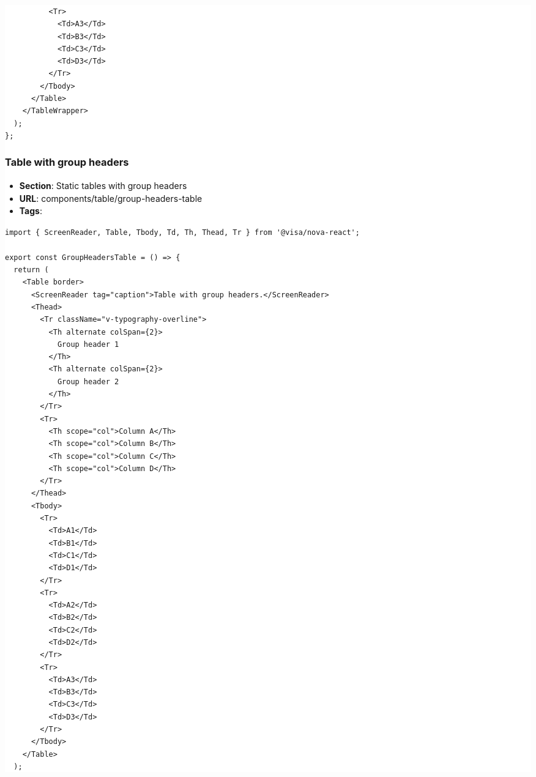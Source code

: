 ```tsx
          <Tr>
            <Td>A3</Td>
            <Td>B3</Td>
            <Td>C3</Td>
            <Td>D3</Td>
          </Tr>
        </Tbody>
      </Table>
    </TableWrapper>
  );
};

```

### Table with group headers
- **Section**: Static tables with group headers
- **URL**: components/table/group-headers-table
- **Tags**: 
```tsx
import { ScreenReader, Table, Tbody, Td, Th, Thead, Tr } from '@visa/nova-react';

export const GroupHeadersTable = () => {
  return (
    <Table border>
      <ScreenReader tag="caption">Table with group headers.</ScreenReader>
      <Thead>
        <Tr className="v-typography-overline">
          <Th alternate colSpan={2}>
            Group header 1
          </Th>
          <Th alternate colSpan={2}>
            Group header 2
          </Th>
        </Tr>
        <Tr>
          <Th scope="col">Column A</Th>
          <Th scope="col">Column B</Th>
          <Th scope="col">Column C</Th>
          <Th scope="col">Column D</Th>
        </Tr>
      </Thead>
      <Tbody>
        <Tr>
          <Td>A1</Td>
          <Td>B1</Td>
          <Td>C1</Td>
          <Td>D1</Td>
        </Tr>
        <Tr>
          <Td>A2</Td>
          <Td>B2</Td>
          <Td>C2</Td>
          <Td>D2</Td>
        </Tr>
        <Tr>
          <Td>A3</Td>
          <Td>B3</Td>
          <Td>C3</Td>
          <Td>D3</Td>
        </Tr>
      </Tbody>
    </Table>
  );
```